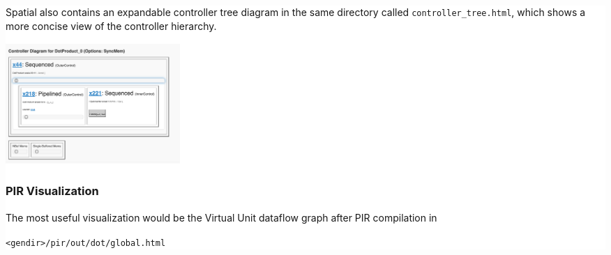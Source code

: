 Spatial also contains an expandable controller tree diagram in the same directory called `controller_tree.html`, 
which shows a more concise view of the controller hierarchy.

<img src="figs/controller_tree.png" width="250" />

### PIR Visualization
The most useful visualization would be the Virtual Unit dataflow graph after PIR compilation in
```
<gendir>/pir/out/dot/global.html
```
